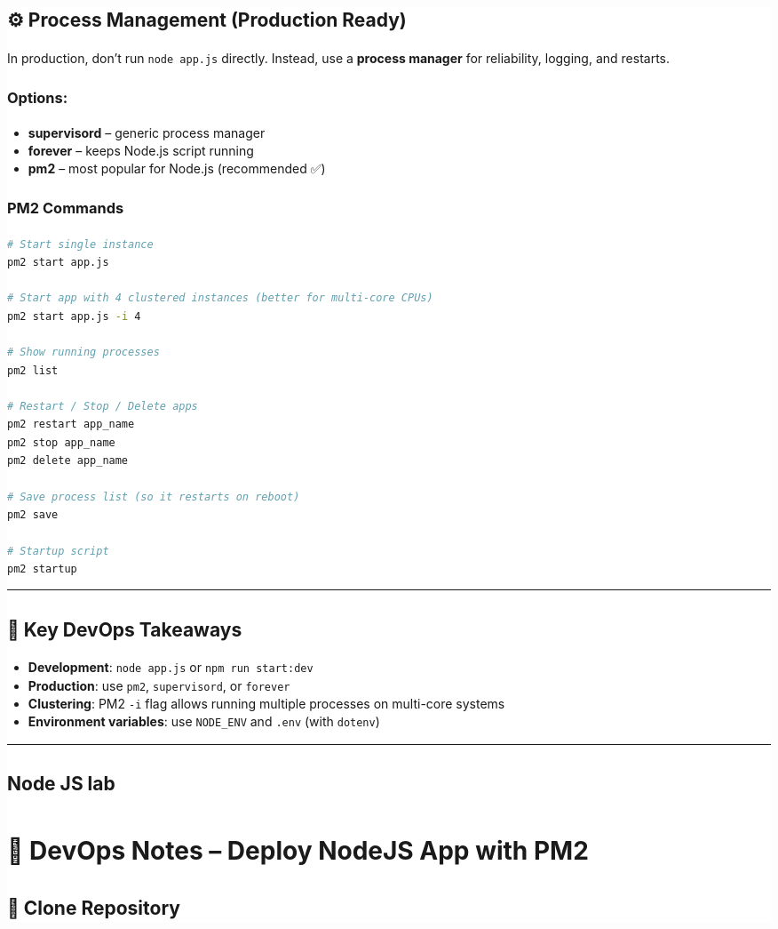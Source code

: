 ## ⚙️ Process Management (Production Ready)

In production, don’t run `node app.js` directly.
Instead, use a **process manager** for reliability, logging, and restarts.

### Options:

* **supervisord** – generic process manager
* **forever** – keeps Node.js script running
* **pm2** – most popular for Node.js (recommended ✅)

### PM2 Commands

```bash
# Start single instance
pm2 start app.js

# Start app with 4 clustered instances (better for multi-core CPUs)
pm2 start app.js -i 4

# Show running processes
pm2 list

# Restart / Stop / Delete apps
pm2 restart app_name
pm2 stop app_name
pm2 delete app_name

# Save process list (so it restarts on reboot)
pm2 save

# Startup script
pm2 startup
```

---

## 🔑 Key DevOps Takeaways

* **Development**: `node app.js` or `npm run start:dev`
* **Production**: use `pm2`, `supervisord`, or `forever`
* **Clustering**: PM2 `-i` flag allows running multiple processes on multi-core systems
* **Environment variables**: use `NODE_ENV` and `.env` (with `dotenv`)

---
## **Node JS lab**

# 🚀 DevOps Notes – Deploy NodeJS App with PM2

## 📂 Clone Repository
